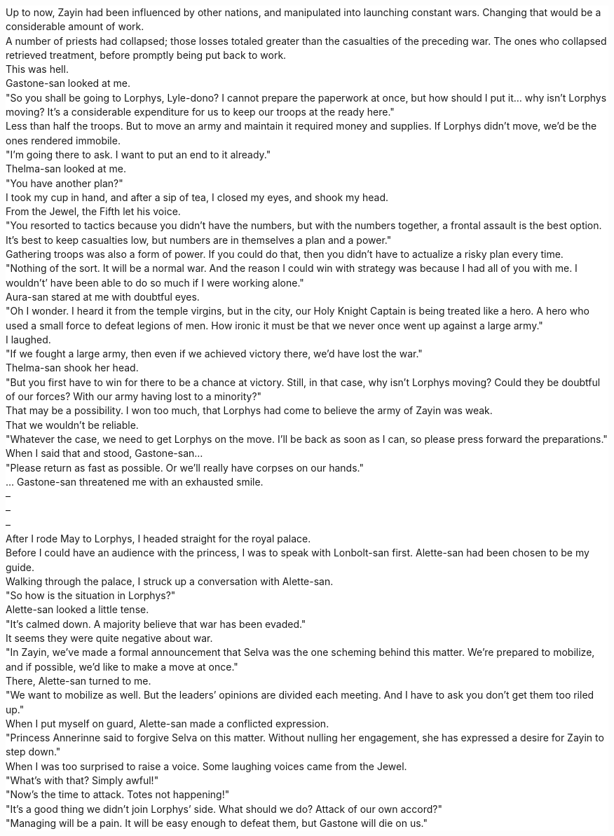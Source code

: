 Up to now, Zayin had been influenced by other nations, and manipulated into launching constant wars. Changing that would be a considerable amount of work.<br/>
A number of priests had collapsed; those losses totaled greater than the casualties of the preceding war. The ones who collapsed retrieved treatment, before promptly being put back to work.<br/>
This was hell.<br/>
Gastone-san looked at me.<br/>
"So you shall be going to Lorphys, Lyle-dono? I cannot prepare the paperwork at once, but how should I put it… why isn’t Lorphys moving? It’s a considerable expenditure for us to keep our troops at the ready here."<br/>
Less than half the troops. But to move an army and maintain it required money and supplies. If Lorphys didn’t move, we’d be the ones rendered immobile.<br/>
"I’m going there to ask. I want to put an end to it already."<br/>
Thelma-san looked at me.<br/>
"You have another plan?"<br/>
I took my cup in hand, and after a sip of tea, I closed my eyes, and shook my head.<br/>
From the Jewel, the Fifth let his voice.<br/>
"You resorted to tactics because you didn’t have the numbers, but with the numbers together, a frontal assault is the best option. It’s best to keep casualties low, but numbers are in themselves a plan and a power."<br/>
Gathering troops was also a form of power. If you could do that, then you didn’t have to actualize a risky plan every time.<br/>
"Nothing of the sort. It will be a normal war. And the reason I could win with strategy was because I had all of you with me. I wouldn’t’ have been able to do so much if I were working alone."<br/>
Aura-san stared at me with doubtful eyes.<br/>
"Oh I wonder. I heard it from the temple virgins, but in the city, our Holy Knight Captain is being treated like a hero. A hero who used a small force to defeat legions of men. How ironic it must be that we never once went up against a large army."<br/>
I laughed.<br/>
"If we fought a large army, then even if we achieved victory there, we’d have lost the war."<br/>
Thelma-san shook her head.<br/>
"But you first have to win for there to be a chance at victory. Still, in that case, why isn’t Lorphys moving? Could they be doubtful of our forces? With our army having lost to a minority?"<br/>
That may be a possibility. I won too much, that Lorphys had come to believe the army of Zayin was weak.<br/>
That we wouldn’t be reliable.<br/>
"Whatever the case, we need to get Lorphys on the move. I’ll be back as soon as I can, so please press forward the preparations."<br/>
When I said that and stood, Gastone-san…<br/>
"Please return as fast as possible. Or we’ll really have corpses on our hands."<br/>
… Gastone-san threatened me with an exhausted smile.<br/>
–<br/>
–<br/>
–<br/>
After I rode May to Lorphys, I headed straight for the royal palace.<br/>
Before I could have an audience with the princess, I was to speak with Lonbolt-san first. Alette-san had been chosen to be my guide.<br/>
Walking through the palace, I struck up a conversation with Alette-san.<br/>
"So how is the situation in Lorphys?"<br/>
Alette-san looked a little tense.<br/>
"It’s calmed down. A majority believe that war has been evaded."<br/>
It seems they were quite negative about war.<br/>
"In Zayin, we’ve made a formal announcement that Selva was the one scheming behind this matter. We’re prepared to mobilize, and if possible, we’d like to make a move at once."<br/>
There, Alette-san turned to me.<br/>
"We want to mobilize as well. But the leaders’ opinions are divided each meeting. And I have to ask you don’t get them too riled up."<br/>
When I put myself on guard, Alette-san made a conflicted expression.<br/>
"Princess Annerinne said to forgive Selva on this matter. Without nulling her engagement, she has expressed a desire for Zayin to step down."<br/>
When I was too surprised to raise a voice. Some laughing voices came from the Jewel.<br/>
"What’s with that? Simply awful!"<br/>
"Now’s the time to attack. Totes not happening!"<br/>
"It’s a good thing we didn’t join Lorphys’ side. What should we do? Attack of our own accord?"<br/>
"Managing will be a pain. It will be easy enough to defeat them, but Gastone will die on us."<br/>